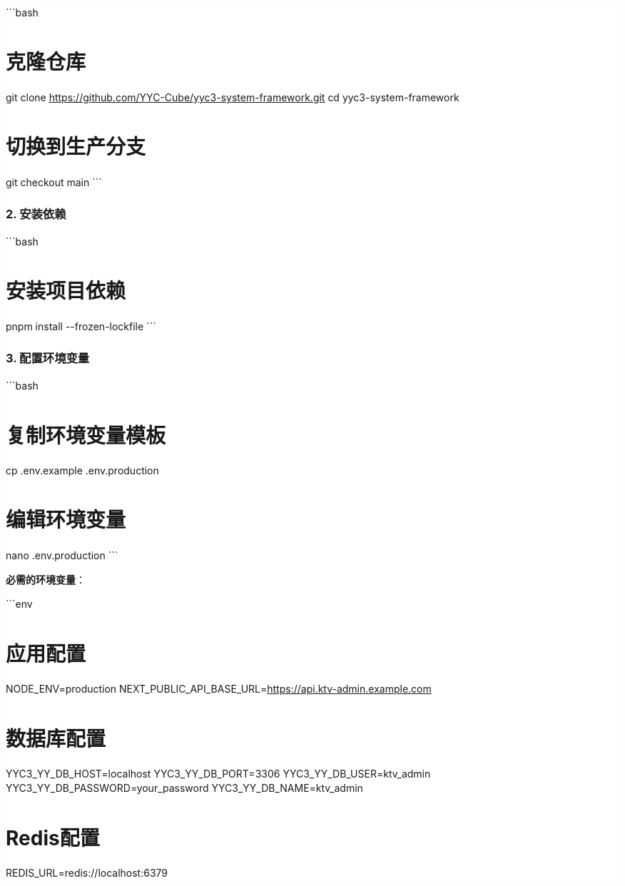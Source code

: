 \`\`\`bash
# 克隆仓库
git clone https://github.com/YYC-Cube/yyc3-system-framework.git
cd yyc3-system-framework

# 切换到生产分支
git checkout main
\`\`\`

### 2. 安装依赖

\`\`\`bash
# 安装项目依赖
pnpm install --frozen-lockfile
\`\`\`

### 3. 配置环境变量

\`\`\`bash
# 复制环境变量模板
cp .env.example .env.production

# 编辑环境变量
nano .env.production
\`\`\`

**必需的环境变量**：

\`\`\`env
# 应用配置
NODE_ENV=production
NEXT_PUBLIC_API_BASE_URL=https://api.ktv-admin.example.com

# 数据库配置
YYC3_YY_DB_HOST=localhost
YYC3_YY_DB_PORT=3306
YYC3_YY_DB_USER=ktv_admin
YYC3_YY_DB_PASSWORD=your_password
YYC3_YY_DB_NAME=ktv_admin

# Redis配置
REDIS_URL=redis://localhost:6379
